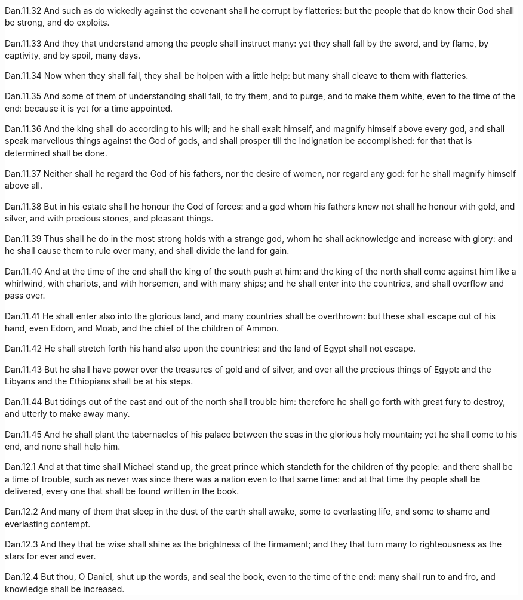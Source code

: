 Dan.11.32 And such as do wickedly against the covenant shall he corrupt by flatteries: but the people that do know their God shall be strong, and do exploits.

Dan.11.33 And they that understand among the people shall instruct many: yet they shall fall by the sword, and by flame, by captivity, and by spoil, many days.

Dan.11.34 Now when they shall fall, they shall be holpen with a little help: but many shall cleave to them with flatteries.

Dan.11.35 And some of them of understanding shall fall, to try them, and to purge, and to make them white, even to the time of the end: because it is yet for a time appointed.

Dan.11.36 And the king shall do according to his will; and he shall exalt himself, and magnify himself above every god, and shall speak marvellous things against the God of gods, and shall prosper till the indignation be accomplished: for that that is determined shall be done.

Dan.11.37 Neither shall he regard the God of his fathers, nor the desire of women, nor regard any god: for he shall magnify himself above all.

Dan.11.38 But in his estate shall he honour the God of forces: and a god whom his fathers knew not shall he honour with gold, and silver, and with precious stones, and pleasant things.

Dan.11.39 Thus shall he do in the most strong holds with a strange god, whom he shall acknowledge and increase with glory: and he shall cause them to rule over many, and shall divide the land for gain.

Dan.11.40 And at the time of the end shall the king of the south push at him: and the king of the north shall come against him like a whirlwind, with chariots, and with horsemen, and with many ships; and he shall enter into the countries, and shall overflow and pass over.

Dan.11.41 He shall enter also into the glorious land, and many countries shall be overthrown: but these shall escape out of his hand, even Edom, and Moab, and the chief of the children of Ammon.

Dan.11.42 He shall stretch forth his hand also upon the countries: and the land of Egypt shall not escape.

Dan.11.43 But he shall have power over the treasures of gold and of silver, and over all the precious things of Egypt: and the Libyans and the Ethiopians shall be at his steps.

Dan.11.44 But tidings out of the east and out of the north shall trouble him: therefore he shall go forth with great fury to destroy, and utterly to make away many.

Dan.11.45 And he shall plant the tabernacles of his palace between the seas in the glorious holy mountain; yet he shall come to his end, and none shall help him.

Dan.12.1 And at that time shall Michael stand up, the great prince which standeth for the children of thy people: and there shall be a time of trouble, such as never was since there was a nation even to that same time: and at that time thy people shall be delivered, every one that shall be found written in the book.

Dan.12.2 And many of them that sleep in the dust of the earth shall awake, some to everlasting life, and some to shame and everlasting contempt.

Dan.12.3 And they that be wise shall shine as the brightness of the firmament; and they that turn many to righteousness as the stars for ever and ever.

Dan.12.4 But thou, O Daniel, shut up the words, and seal the book, even to the time of the end: many shall run to and fro, and knowledge shall be increased.
